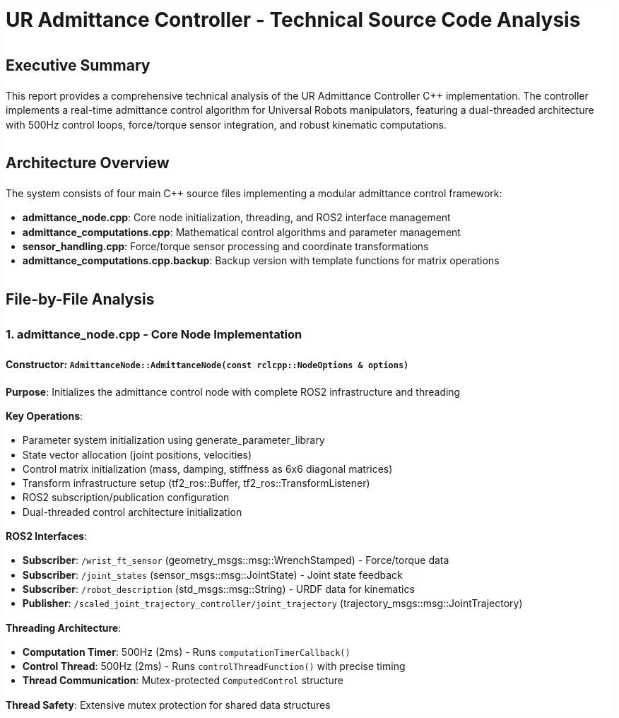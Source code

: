 # UR Admittance Controller - Technical Source Code Analysis

## Executive Summary

This report provides a comprehensive technical analysis of the UR Admittance Controller C++ implementation. The controller implements a real-time admittance control algorithm for Universal Robots manipulators, featuring a dual-threaded architecture with 500Hz control loops, force/torque sensor integration, and robust kinematic computations.

## Architecture Overview

The system consists of four main C++ source files implementing a modular admittance control framework:

- **admittance_node.cpp**: Core node initialization, threading, and ROS2 interface management
- **admittance_computations.cpp**: Mathematical control algorithms and parameter management  
- **sensor_handling.cpp**: Force/torque sensor processing and coordinate transformations
- **admittance_computations.cpp.backup**: Backup version with template functions for matrix operations

## File-by-File Analysis

### 1. admittance_node.cpp - Core Node Implementation

#### Constructor: `AdmittanceNode::AdmittanceNode(const rclcpp::NodeOptions & options)`

**Purpose**: Initializes the admittance control node with complete ROS2 infrastructure and threading

**Key Operations**:
- Parameter system initialization using generate_parameter_library
- State vector allocation (joint positions, velocities)
- Control matrix initialization (mass, damping, stiffness as 6x6 diagonal matrices)
- Transform infrastructure setup (tf2_ros::Buffer, tf2_ros::TransformListener)
- ROS2 subscription/publication configuration
- Dual-threaded control architecture initialization

**ROS2 Interfaces**:
- **Subscriber**: `/wrist_ft_sensor` (geometry_msgs::msg::WrenchStamped) - Force/torque data
- **Subscriber**: `/joint_states` (sensor_msgs::msg::JointState) - Joint state feedback
- **Subscriber**: `/robot_description` (std_msgs::msg::String) - URDF data for kinematics
- **Publisher**: `/scaled_joint_trajectory_controller/joint_trajectory` (trajectory_msgs::msg::JointTrajectory)

**Threading Architecture**:
- **Computation Timer**: 500Hz (2ms) - Runs `computationTimerCallback()`
- **Control Thread**: 500Hz (2ms) - Runs `controlThreadFunction()` with precise timing
- **Thread Communication**: Mutex-protected `ComputedControl` structure

**Thread Safety**: Extensive mutex protection for shared data structures

